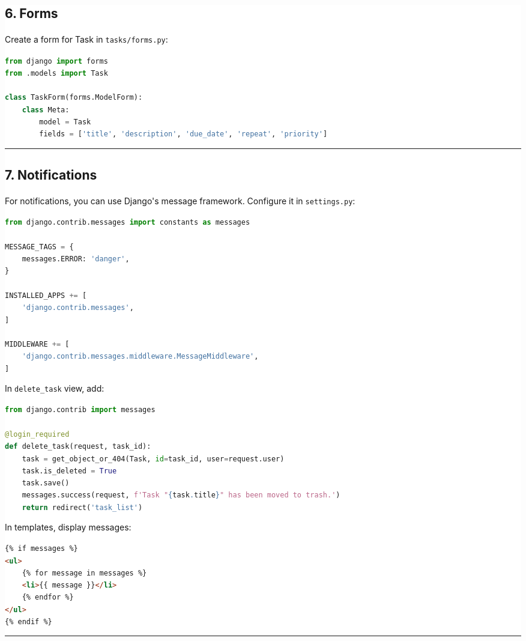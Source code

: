 
## 6. **Forms**

Create a form for Task in `tasks/forms.py`:
```python
from django import forms
from .models import Task

class TaskForm(forms.ModelForm):
    class Meta:
        model = Task
        fields = ['title', 'description', 'due_date', 'repeat', 'priority']
```

---

## 7. **Notifications**

For notifications, you can use Django's message framework. Configure it in `settings.py`:
```python
from django.contrib.messages import constants as messages

MESSAGE_TAGS = {
    messages.ERROR: 'danger',
}

INSTALLED_APPS += [
    'django.contrib.messages',
]

MIDDLEWARE += [
    'django.contrib.messages.middleware.MessageMiddleware',
]
```

In `delete_task` view, add:
```python
from django.contrib import messages

@login_required
def delete_task(request, task_id):
    task = get_object_or_404(Task, id=task_id, user=request.user)
    task.is_deleted = True
    task.save()
    messages.success(request, f'Task "{task.title}" has been moved to trash.')
    return redirect('task_list')
```

In templates, display messages:
```html
{% if messages %}
<ul>
    {% for message in messages %}
    <li>{{ message }}</li>
    {% endfor %}
</ul>
{% endif %}
```

---
